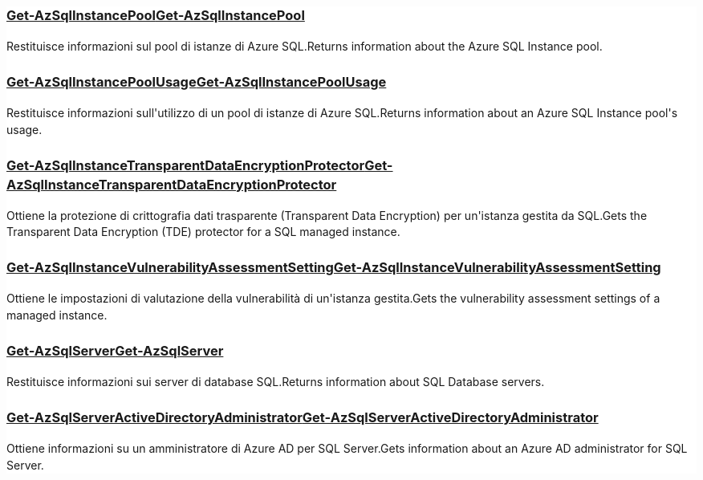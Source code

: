 ### [<span data-ttu-id="d1d89-277">Get-AzSqlInstancePool</span><span class="sxs-lookup"><span data-stu-id="d1d89-277">Get-AzSqlInstancePool</span></span>](Get-AzSqlInstancePool.md)
<span data-ttu-id="d1d89-278">Restituisce informazioni sul pool di istanze di Azure SQL.</span><span class="sxs-lookup"><span data-stu-id="d1d89-278">Returns information about the Azure SQL Instance pool.</span></span>

### [<span data-ttu-id="d1d89-279">Get-AzSqlInstancePoolUsage</span><span class="sxs-lookup"><span data-stu-id="d1d89-279">Get-AzSqlInstancePoolUsage</span></span>](Get-AzSqlInstancePoolUsage.md)
<span data-ttu-id="d1d89-280">Restituisce informazioni sull'utilizzo di un pool di istanze di Azure SQL.</span><span class="sxs-lookup"><span data-stu-id="d1d89-280">Returns information about an Azure SQL Instance pool's usage.</span></span>

### [<span data-ttu-id="d1d89-281">Get-AzSqlInstanceTransparentDataEncryptionProtector</span><span class="sxs-lookup"><span data-stu-id="d1d89-281">Get-AzSqlInstanceTransparentDataEncryptionProtector</span></span>](Get-AzSqlInstanceTransparentDataEncryptionProtector.md)
<span data-ttu-id="d1d89-282">Ottiene la protezione di crittografia dati trasparente (Transparent Data Encryption) per un'istanza gestita da SQL.</span><span class="sxs-lookup"><span data-stu-id="d1d89-282">Gets the Transparent Data Encryption (TDE) protector for a SQL managed instance.</span></span>

### [<span data-ttu-id="d1d89-283">Get-AzSqlInstanceVulnerabilityAssessmentSetting</span><span class="sxs-lookup"><span data-stu-id="d1d89-283">Get-AzSqlInstanceVulnerabilityAssessmentSetting</span></span>](Get-AzSqlInstanceVulnerabilityAssessmentSetting.md)
<span data-ttu-id="d1d89-284">Ottiene le impostazioni di valutazione della vulnerabilità di un'istanza gestita.</span><span class="sxs-lookup"><span data-stu-id="d1d89-284">Gets the vulnerability assessment settings of a managed instance.</span></span>

### [<span data-ttu-id="d1d89-285">Get-AzSqlServer</span><span class="sxs-lookup"><span data-stu-id="d1d89-285">Get-AzSqlServer</span></span>](Get-AzSqlServer.md)
<span data-ttu-id="d1d89-286">Restituisce informazioni sui server di database SQL.</span><span class="sxs-lookup"><span data-stu-id="d1d89-286">Returns information about SQL Database servers.</span></span>

### [<span data-ttu-id="d1d89-287">Get-AzSqlServerActiveDirectoryAdministrator</span><span class="sxs-lookup"><span data-stu-id="d1d89-287">Get-AzSqlServerActiveDirectoryAdministrator</span></span>](Get-AzSqlServerActiveDirectoryAdministrator.md)
<span data-ttu-id="d1d89-288">Ottiene informazioni su un amministratore di Azure AD per SQL Server.</span><span class="sxs-lookup"><span data-stu-id="d1d89-288">Gets information about an Azure AD administrator for SQL Server.</span></span>
